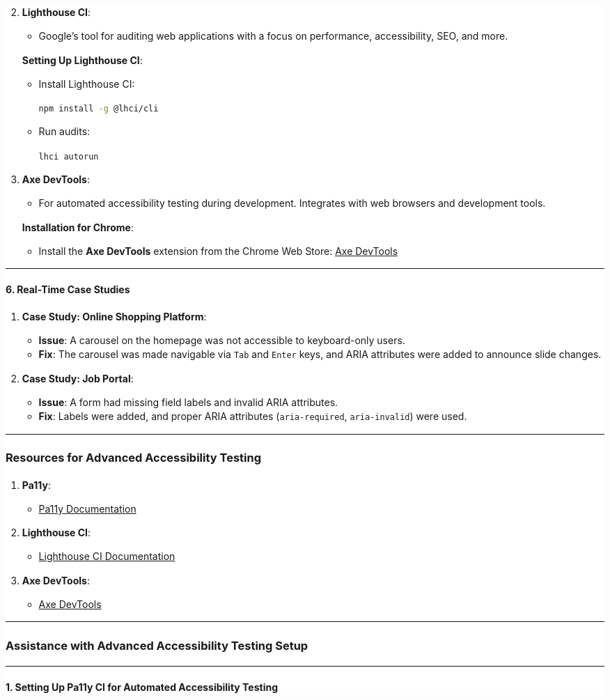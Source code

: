 2. **Lighthouse CI**:
   - Google’s tool for auditing web applications with a focus on performance, accessibility, SEO, and more.

   **Setting Up Lighthouse CI**:
   - Install Lighthouse CI:
     ```bash
     npm install -g @lhci/cli
     ```
   - Run audits:
     ```bash
     lhci autorun
     ```

3. **Axe DevTools**:
   - For automated accessibility testing during development. Integrates with web browsers and development tools.

   **Installation for Chrome**:
   - Install the **Axe DevTools** extension from the Chrome Web Store:
     [Axe DevTools](https://chrome.google.com/webstore/detail/axe-devtools/)

---

#### **6. Real-Time Case Studies**

1. **Case Study: Online Shopping Platform**:
   - **Issue**: A carousel on the homepage was not accessible to keyboard-only users.
   - **Fix**: The carousel was made navigable via `Tab` and `Enter` keys, and ARIA attributes were added to announce slide changes.

2. **Case Study: Job Portal**:
   - **Issue**: A form had missing field labels and invalid ARIA attributes.
   - **Fix**: Labels were added, and proper ARIA attributes (`aria-required`, `aria-invalid`) were used.

---

### **Resources for Advanced Accessibility Testing**  

1. **Pa11y**:  
   - [Pa11y Documentation](https://pa11y.org/)

2. **Lighthouse CI**:  
   - [Lighthouse CI Documentation](https://github.com/GoogleChrome/lighthouse-ci)

3. **Axe DevTools**:  
   - [Axe DevTools](https://www.deque.com/axe/)

---
### Assistance with Advanced Accessibility Testing Setup

---

#### **1. Setting Up Pa11y CI for Automated Accessibility Testing**
